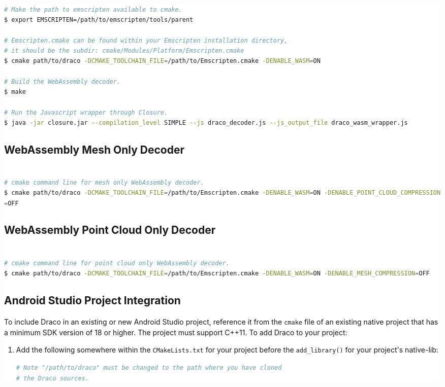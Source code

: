 ~~~~~ bash
# Make the path to emscripten available to cmake.
$ export EMSCRIPTEN=/path/to/emscripten/tools/parent

# Emscripten.cmake can be found within your Emscripten installation directory,
# it should be the subdir: cmake/Modules/Platform/Emscripten.cmake
$ cmake path/to/draco -DCMAKE_TOOLCHAIN_FILE=/path/to/Emscripten.cmake -DENABLE_WASM=ON

# Build the WebAssembly decoder.
$ make

# Run the Javascript wrapper through Closure.
$ java -jar closure.jar --compilation_level SIMPLE --js draco_decoder.js --js_output_file draco_wasm_wrapper.js

~~~~~

WebAssembly Mesh Only Decoder
-----------------------------

~~~~~ bash

# cmake command line for mesh only WebAssembly decoder.
$ cmake path/to/draco -DCMAKE_TOOLCHAIN_FILE=/path/to/Emscripten.cmake -DENABLE_WASM=ON -DENABLE_POINT_CLOUD_COMPRESSION=OFF

~~~~~

WebAssembly Point Cloud Only Decoder
-----------------------------

~~~~~ bash

# cmake command line for point cloud only WebAssembly decoder.
$ cmake path/to/draco -DCMAKE_TOOLCHAIN_FILE=/path/to/Emscripten.cmake -DENABLE_WASM=ON -DENABLE_MESH_COMPRESSION=OFF

~~~~~


Android Studio Project Integration
----------------------------------

To include Draco in an existing or new Android Studio project, reference it
from the `cmake` file of an existing native project that has a minimum SDK
version of 18 or higher. The project must support C++11.
To add Draco to your project:

  1. Add the following somewhere within the `CMakeLists.txt` for your project
     before the `add_library()` for your project's native-lib:

     ~~~~~ cmake
     # Note "/path/to/draco" must be changed to the path where you have cloned
     # the Draco sources.
